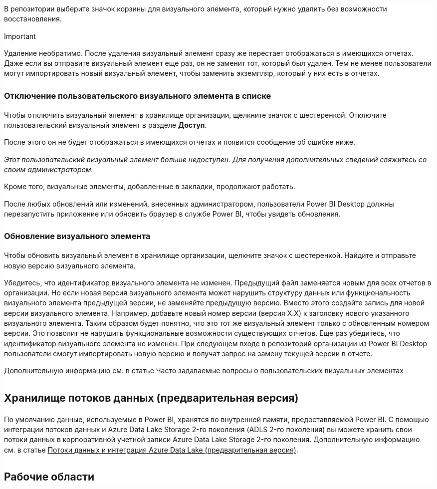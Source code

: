 В репозитории выберите значок корзины для визуального элемента, который нужно удалить без возможности восстановления.

> [!IMPORTANT]
> Удаление необратимо. После удаления визуальный элемент сразу же перестает отображаться в имеющихся отчетах. Даже если вы отправите визуальный элемент еще раз, он не заменит тот, который был удален. Тем не менее пользователи могут импортировать новый визуальный элемент, чтобы заменить экземпляр, который у них есть в отчетах.

### <a name="disable-a-custom-visual-in-the-list"></a>Отключение пользовательского визуального элемента в списке

Чтобы отключить визуальный элемент в хранилище организации, щелкните значок с шестеренкой. Отключите пользовательский визуальный элемент в разделе **Доступ**.

После этого он не будет отображаться в имеющихся отчетах и появится сообщение об ошибке ниже.

*Этот пользовательский визуальный элемент больше недоступен. Для получения дополнительных сведений свяжитесь со своим администратором.*

Кроме того, визуальные элементы, добавленные в закладки, продолжают работать.

После любых обновлений или изменений, внесенных администратором, пользователи Power BI Desktop должны перезапустить приложение или обновить браузер в службе Power BI, чтобы увидеть обновления.

### <a name="update-a-visual"></a>Обновление визуального элемента

Чтобы обновить визуальный элемент в хранилище организации, щелкните значок с шестеренкой. Найдите и отправьте новую версию визуального элемента.

Убедитесь, что идентификатор визуального элемента не изменен. Предыдущий файл заменяется новым для всех отчетов в организации. Но если новая версия визуального элемента может нарушить структуру данных или функциональность визуального элемента предыдущей версии, не заменяйте предыдущую версию. Вместо этого создайте запись для новой версии визуального элемента. Например, добавьте новый номер версии (версия X.X) к заголовку нового указанного визуального элемента. Таким образом будет понятно, что это тот же визуальный элемент только с обновленным номером версии. Это позволит не нарушить функциональные возможности существующих отчетов. Еще раз убедитесь, что идентификатор визуального элемента не изменен. При следующем входе в репозиторий организации из Power BI Desktop пользователи смогут импортировать новую версию и получат запрос на замену текущей версии в отчете.

Дополнительную информацию см. в статье [Часто задаваемые вопросы о пользовательских визуальных элементах](https://docs.microsoft.com/power-bi/power-bi-custom-visuals-faq#organizational-custom-visuals)

## <a name="dataflowStorage">Хранилище потоков данных (предварительная версия)</a>

По умолчанию данные, используемые в Power BI, хранятся во внутренней памяти, предоставляемой Power BI. С помощью интеграции потоков данных и Azure Data Lake Storage 2-го поколения (ADLS 2-го поколения) вы можете хранить свои потоки данных в корпоративной учетной записи Azure Data Lake Storage 2-го поколения. Дополнительную информацию см. в статье [Потоки данных и интеграция Azure Data Lake (предварительная версия)](service-dataflows-azure-data-lake-integration.md).

## <a name="workspaces"></a>Рабочие области
